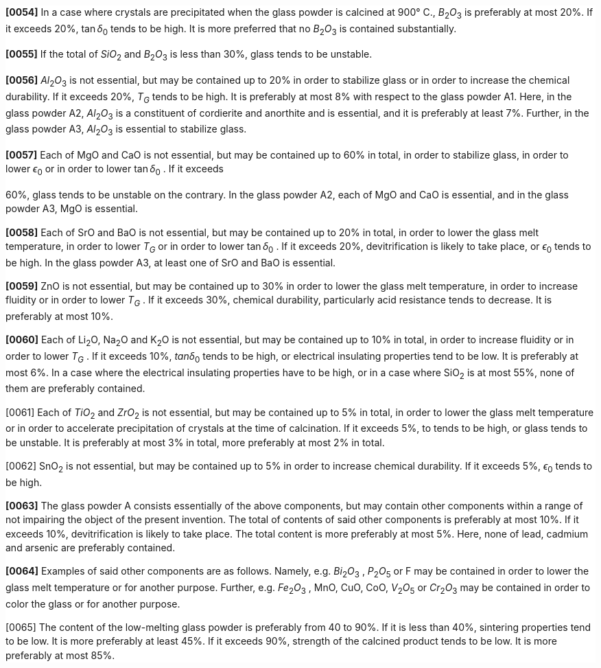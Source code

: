 **[0054]** In a case where crystals are precipitated when the glass powder is calcined at 900° C.,  $B_2O_3$  is preferably at most 20%. If it exceeds 20%,  $\tan \delta_0$  tends to be high. It is more preferred that no  $B_2O_3$  is contained substantially.

**[0055]** If the total of  $SiO_2$  and  $B_2O_3$  is less than 30%, glass tends to be unstable.

**[0056]**  $Al_2O_3$  is not essential, but may be contained up to 20% in order to stabilize glass or in order to increase the chemical durability. If it exceeds 20%,  $T_G$  tends to be high. It is preferably at most 8% with respect to the glass powder A1. Here, in the glass powder A2,  $Al_2O_3$  is a constituent of cordierite and anorthite and is essential, and it is preferably at least 7%. Further, in the glass powder A3,  $Al_2O_3$  is essential to stabilize glass.

**[0057]** Each of MgO and CaO is not essential, but may be contained up to 60% in total, in order to stabilize glass, in order to lower  $\epsilon_0$  or in order to lower  $\tan \delta_0$ . If it exceeds

60%, glass tends to be unstable on the contrary. In the glass powder A2, each of MgO and CaO is essential, and in the glass powder A3, MgO is essential.

**[0058]** Each of SrO and BaO is not essential, but may be contained up to 20% in total, in order to lower the glass melt temperature, in order to lower  $T_G$  or in order to lower  $\tan \delta_0$ . If it exceeds 20%, devitrification is likely to take place, or  $\epsilon_0$  tends to be high. In the glass powder A3, at least one of SrO and BaO is essential.

**[0059]** ZnO is not essential, but may be contained up to 30% in order to lower the glass melt temperature, in order to increase fluidity or in order to lower  $T_G$ . If it exceeds 30%, chemical durability, particularly acid resistance tends to decrease. It is preferably at most 10%.

**[0060]** Each of Li<sub>2</sub>O, Na<sub>2</sub>O and K<sub>2</sub>O is not essential, but may be contained up to 10% in total, in order to increase fluidity or in order to lower  $T_G$ . If it exceeds 10%,  $tan \delta_0$  tends to be high, or electrical insulating properties tend to be low. It is preferably at most 6%. In a case where the electrical insulating properties have to be high, or in a case where SiO<sub>2</sub> is at most 55%, none of them are preferably contained.

[0061] Each of  $TiO_2$  and  $ZrO_2$  is not essential, but may be contained up to 5% in total, in order to lower the glass melt temperature or in order to accelerate precipitation of crystals at the time of calcination. If it exceeds 5%, to tends to be high, or glass tends to be unstable. It is preferably at most 3% in total, more preferably at most 2% in total.

[0062] SnO<sub>2</sub> is not essential, but may be contained up to 5% in order to increase chemical durability. If it exceeds 5%,  $\epsilon_0$  tends to be high.

**[0063]** The glass powder A consists essentially of the above components, but may contain other components within a range of not impairing the object of the present invention. The total of contents of said other components is preferably at most 10%. If it exceeds 10%, devitrification is likely to take place. The total content is more preferably at most 5%. Here, none of lead, cadmium and arsenic are preferably contained.

**[0064]** Examples of said other components are as follows. Namely, e.g.  $Bi_2O_3$ ,  $P_2O_5$  or F may be contained in order to lower the glass melt temperature or for another purpose. Further, e.g.  $Fe_2O_3$ , MnO, CuO, CoO,  $V_2O_5$  or  $Cr_2O_3$  may be contained in order to color the glass or for another purpose.

[0065] The content of the low-melting glass powder is preferably from 40 to 90%. If it is less than 40%, sintering properties tend to be low. It is more preferably at least 45%. If it exceeds 90%, strength of the calcined product tends to be low. It is more preferably at most 85%.
